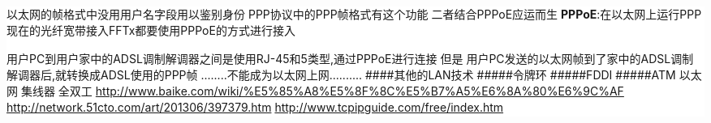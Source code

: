 以太网的帧格式中没用用户名字段用以鉴别身份
PPP协议中的PPP帧格式有这个功能
二者结合PPPoE应运而生
**PPPoE**:在以太网上运行PPP
现在的光纤宽带接入FFTx都要使用PPPoE的方式进行接入


用户PC到用户家中的ADSL调制解调器之间是使用RJ-45和5类型,通过PPPoE进行连接
但是
用户PC发送的以太网帧到了家中的ADSL调制解调器后,就转换成ADSL使用的PPP帧
........不能成为以太网上网..........
####其他的LAN技术
#####令牌环
#####FDDI
#####ATM
以太网 集线器 全双工
http://www.baike.com/wiki/%E5%85%A8%E5%8F%8C%E5%B7%A5%E6%8A%80%E6%9C%AF
http://network.51cto.com/art/201306/397379.htm
http://www.tcpipguide.com/free/index.htm

[0]:http://cjhgo.sinaapp.com/CS/ComputerNetwork/images/PPP_frame.gif
[1]:http://cjhgo.sinaapp.com/CS/ComputerNetwork/images/PPP_status.gif
[2]:http://cjhgo.sinaapp.com/CS/ComputerNetwork/images/CSMACD_event.gif
[3]:http://cjhgo.sinaapp.com/CS/ComputerNetwork/images/MAC_frame.gif
[4]:http://cjhgo.sinaapp.com/CS/ComputerNetwork/images/bridge.gif